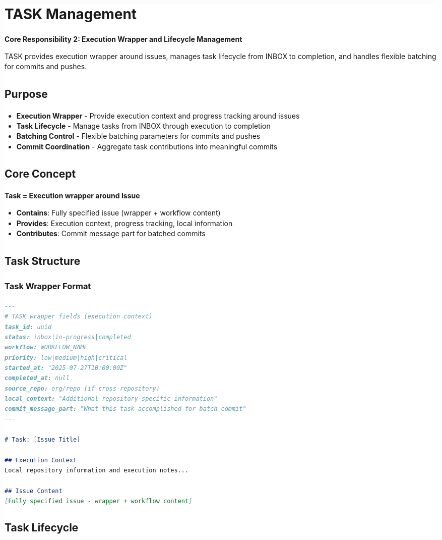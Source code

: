 # TASK Management

**Core Responsibility 2: Execution Wrapper and Lifecycle Management**

TASK provides execution wrapper around issues, manages task lifecycle from INBOX to completion, and handles flexible batching for commits and pushes.

## Purpose

- **Execution Wrapper** - Provide execution context and progress tracking around issues
- **Task Lifecycle** - Manage tasks from INBOX through execution to completion
- **Batching Control** - Flexible batching parameters for commits and pushes
- **Commit Coordination** - Aggregate task contributions into meaningful commits

## Core Concept

**Task = Execution wrapper around Issue**
- **Contains**: Fully specified issue (wrapper + workflow content)
- **Provides**: Execution context, progress tracking, local information
- **Contributes**: Commit message part for batched commits

## Task Structure

### Task Wrapper Format
```markdown
---
# TASK wrapper fields (execution context)
task_id: uuid
status: inbox|in-progress|completed
workflow: WORKFLOW_NAME
priority: low|medium|high|critical
started_at: "2025-07-27T10:00:00Z"
completed_at: null
source_repo: org/repo (if cross-repository)
local_context: "Additional repository-specific information"
commit_message_part: "What this task accomplished for batch commit"
---

# Task: [Issue Title]

## Execution Context
Local repository information and execution notes...

## Issue Content
[Fully specified issue - wrapper + workflow content]
```

## Task Lifecycle
